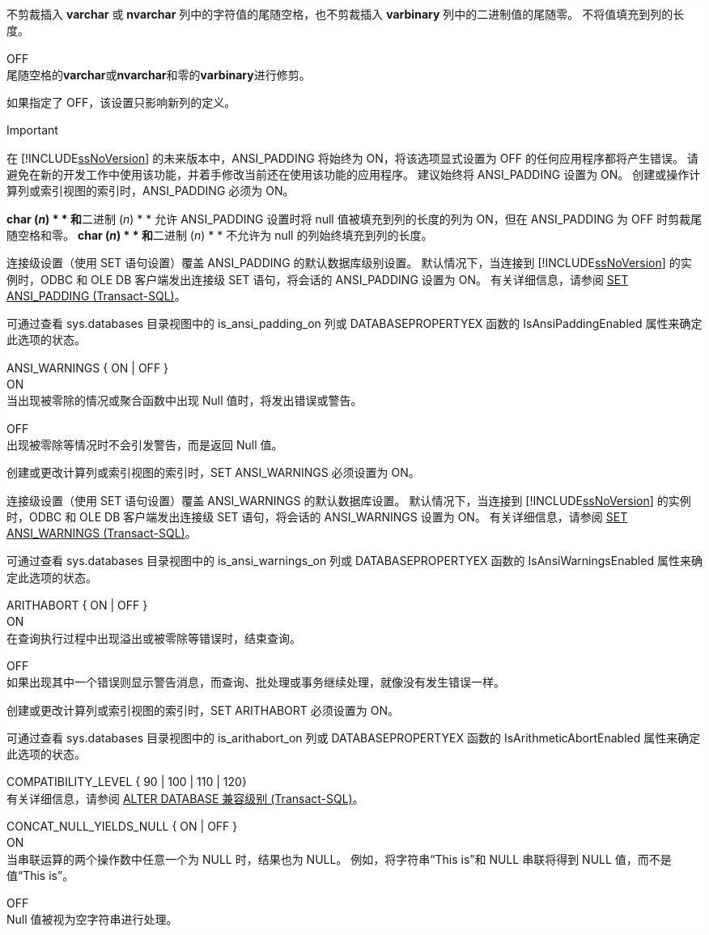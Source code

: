  不剪裁插入 **varchar** 或 **nvarchar** 列中的字符值的尾随空格，也不剪裁插入 **varbinary** 列中的二进制值的尾随零。 不将值填充到列的长度。  
  
 OFF  
 尾随空格的**varchar**或**nvarchar**和零的**varbinary**进行修剪。  
  
 如果指定了 OFF，该设置只影响新列的定义。  
  
> [!IMPORTANT]  
>  在 [!INCLUDE[ssNoVersion](../../includes/ssnoversion-md.md)] 的未来版本中，ANSI_PADDING 将始终为 ON，将该选项显式设置为 OFF 的任何应用程序都将产生错误。 请避免在新的开发工作中使用该功能，并着手修改当前还在使用该功能的应用程序。 建议始终将 ANSI_PADDING 设置为 ON。 创建或操作计算列或索引视图的索引时，ANSI_PADDING 必须为 ON。  
  
 **char (*n*) * * 和**二进制 (*n*) * * 允许 ANSI_PADDING 设置时将 null 值被填充到列的长度的列为 ON，但在 ANSI_PADDING 为 OFF 时剪裁尾随空格和零。 **char (*n*) * * 和**二进制 (*n*) * * 不允许为 null 的列始终填充到列的长度。  
  
 连接级设置（使用 SET 语句设置）覆盖 ANSI_PADDING 的默认数据库级别设置。 默认情况下，当连接到 [!INCLUDE[ssNoVersion](../../includes/ssnoversion-md.md)] 的实例时，ODBC 和 OLE DB 客户端发出连接级 SET 语句，将会话的 ANSI_PADDING 设置为 ON。 有关详细信息，请参阅 [SET ANSI_PADDING (Transact-SQL)](../../t-sql/statements/set-ansi-padding-transact-sql.md)。  
  
 可通过查看 sys.databases 目录视图中的 is_ansi_padding_on 列或 DATABASEPROPERTYEX 函数的 IsAnsiPaddingEnabled 属性来确定此选项的状态。  
  
 ANSI_WARNINGS { ON | OFF }  
 ON  
 当出现被零除的情况或聚合函数中出现 Null 值时，将发出错误或警告。  
  
 OFF  
 出现被零除等情况时不会引发警告，而是返回 Null 值。  
  
 创建或更改计算列或索引视图的索引时，SET ANSI_WARNINGS 必须设置为 ON。  
  
 连接级设置（使用 SET 语句设置）覆盖 ANSI_WARNINGS 的默认数据库设置。 默认情况下，当连接到 [!INCLUDE[ssNoVersion](../../includes/ssnoversion-md.md)] 的实例时，ODBC 和 OLE DB 客户端发出连接级 SET 语句，将会话的 ANSI_WARNINGS 设置为 ON。 有关详细信息，请参阅 [SET ANSI_WARNINGS (Transact-SQL)](../../t-sql/statements/set-ansi-warnings-transact-sql.md)。  
  
 可通过查看 sys.databases 目录视图中的 is_ansi_warnings_on 列或 DATABASEPROPERTYEX 函数的 IsAnsiWarningsEnabled 属性来确定此选项的状态。  
  
 ARITHABORT { ON | OFF }  
 ON  
 在查询执行过程中出现溢出或被零除等错误时，结束查询。  
  
 OFF  
 如果出现其中一个错误则显示警告消息，而查询、批处理或事务继续处理，就像没有发生错误一样。  
  
 创建或更改计算列或索引视图的索引时，SET ARITHABORT 必须设置为 ON。  
  
 可通过查看 sys.databases 目录视图中的 is_arithabort_on 列或 DATABASEPROPERTYEX 函数的 IsArithmeticAbortEnabled 属性来确定此选项的状态。  
  
 COMPATIBILITY_LEVEL { 90 | 100 | 110 | 120}  
 有关详细信息，请参阅 [ALTER DATABASE 兼容级别 (Transact-SQL)](../../t-sql/statements/alter-database-transact-sql-compatibility-level.md)。  
  
 CONCAT_NULL_YIELDS_NULL { ON | OFF }  
 ON  
 当串联运算的两个操作数中任意一个为 NULL 时，结果也为 NULL。 例如，将字符串“This is”和 NULL 串联将得到 NULL 值，而不是值“This is”。  
  
 OFF  
 Null 值被视为空字符串进行处理。  
  